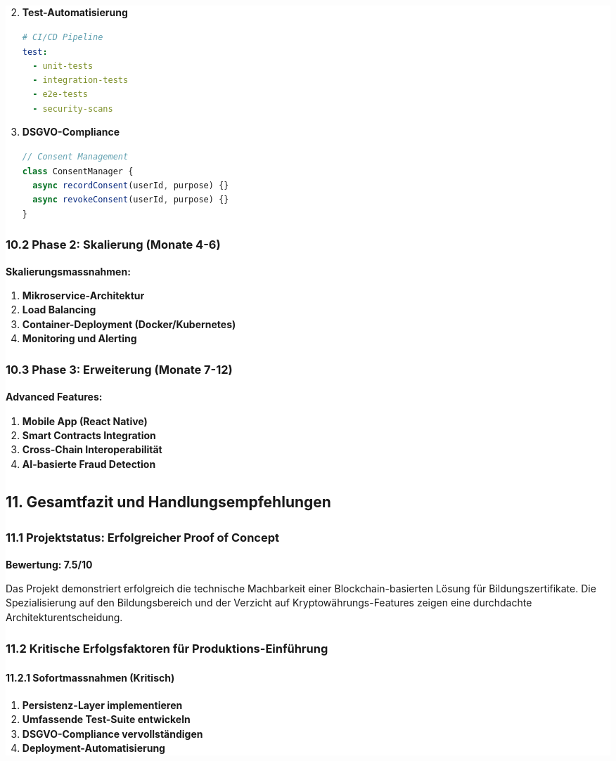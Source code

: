 2. **Test-Automatisierung**

   ```yaml
   # CI/CD Pipeline
   test:
     - unit-tests
     - integration-tests
     - e2e-tests
     - security-scans
   ```

3. **DSGVO-Compliance**
   ```javascript
   // Consent Management
   class ConsentManager {
     async recordConsent(userId, purpose) {}
     async revokeConsent(userId, purpose) {}
   }
   ```

### 10.2 Phase 2: Skalierung (Monate 4-6)

**Skalierungsmassnahmen:**

1. **Mikroservice-Architektur**
2. **Load Balancing**
3. **Container-Deployment (Docker/Kubernetes)**
4. **Monitoring und Alerting**

### 10.3 Phase 3: Erweiterung (Monate 7-12)

**Advanced Features:**

1. **Mobile App (React Native)**
2. **Smart Contracts Integration**
3. **Cross-Chain Interoperabilität**
4. **AI-basierte Fraud Detection**

## 11. Gesamtfazit und Handlungsempfehlungen

### 11.1 Projektstatus: Erfolgreicher Proof of Concept

**Bewertung: 7.5/10**

Das Projekt demonstriert erfolgreich die technische Machbarkeit einer Blockchain-basierten Lösung für Bildungszertifikate. Die Spezialisierung auf den Bildungsbereich und der Verzicht auf Kryptowährungs-Features zeigen eine durchdachte Architekturentscheidung.

### 11.2 Kritische Erfolgsfaktoren für Produktions-Einführung

#### 11.2.1 Sofortmassnahmen (Kritisch)

1. **Persistenz-Layer implementieren**
2. **Umfassende Test-Suite entwickeln**
3. **DSGVO-Compliance vervollständigen**
4. **Deployment-Automatisierung**
